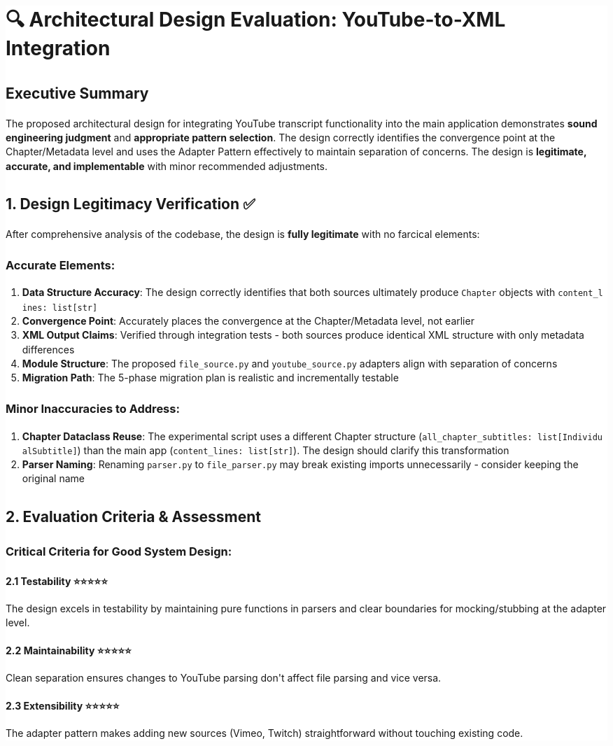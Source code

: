 # 🔍 Architectural Design Evaluation: YouTube-to-XML Integration

## Executive Summary

The proposed architectural design for integrating YouTube transcript functionality into the main application demonstrates **sound engineering judgment** and **appropriate pattern selection**. The design correctly identifies the convergence point at the Chapter/Metadata level and uses the Adapter Pattern effectively to maintain separation of concerns. The design is **legitimate, accurate, and implementable** with minor recommended adjustments.

## 1. Design Legitimacy Verification ✅

After comprehensive analysis of the codebase, the design is **fully legitimate** with no farcical elements:

### Accurate Elements:
1. **Data Structure Accuracy**: The design correctly identifies that both sources ultimately produce `Chapter` objects with `content_lines: list[str]`
2. **Convergence Point**: Accurately places the convergence at the Chapter/Metadata level, not earlier
3. **XML Output Claims**: Verified through integration tests - both sources produce identical XML structure with only metadata differences
4. **Module Structure**: The proposed `file_source.py` and `youtube_source.py` adapters align with separation of concerns
5. **Migration Path**: The 5-phase migration plan is realistic and incrementally testable

### Minor Inaccuracies to Address:
1. **Chapter Dataclass Reuse**: The experimental script uses a different Chapter structure (`all_chapter_subtitles: list[IndividualSubtitle]`) than the main app (`content_lines: list[str]`). The design should clarify this transformation
2. **Parser Naming**: Renaming `parser.py` to `file_parser.py` may break existing imports unnecessarily - consider keeping the original name

## 2. Evaluation Criteria & Assessment

### Critical Criteria for Good System Design:

#### 2.1 **Testability** ⭐⭐⭐⭐⭐
The design excels in testability by maintaining pure functions in parsers and clear boundaries for mocking/stubbing at the adapter level.

#### 2.2 **Maintainability** ⭐⭐⭐⭐⭐
Clean separation ensures changes to YouTube parsing don't affect file parsing and vice versa.

#### 2.3 **Extensibility** ⭐⭐⭐⭐⭐
The adapter pattern makes adding new sources (Vimeo, Twitch) straightforward without touching existing code.
